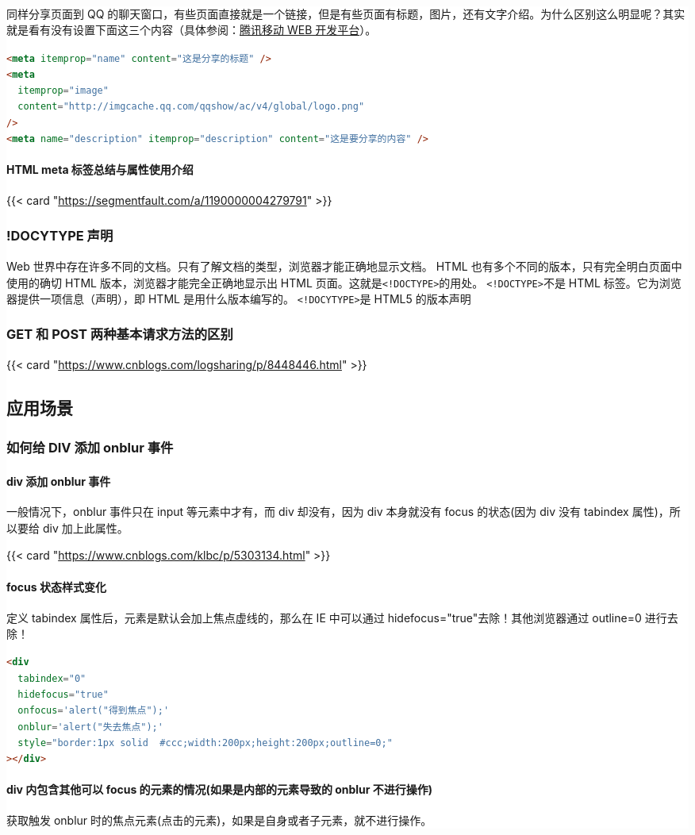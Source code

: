同样分享页面到 QQ 的聊天窗口，有些页面直接就是一个链接，但是有些页面有标题，图片，还有文字介绍。为什么区别这么明显呢？其实就是看有没有设置下面这三个内容（具体参阅：[腾讯移动 WEB 开发平台](https://open.mobile.qq.com/api/mqq/index)）。

```html
<meta itemprop="name" content="这是分享的标题" />
<meta
  itemprop="image"
  content="http://imgcache.qq.com/qqshow/ac/v4/global/logo.png"
/>
<meta name="description" itemprop="description" content="这是要分享的内容" />
```

#### HTML meta 标签总结与属性使用介绍

{{< card "https://segmentfault.com/a/1190000004279791" >}}

### !DOCYTYPE 声明

Web 世界中存在许多不同的文档。只有了解文档的类型，浏览器才能正确地显示文档。
HTML 也有多个不同的版本，只有完全明白页面中使用的确切 HTML 版本，浏览器才能完全正确地显示出 HTML 页面。这就是`<!DOCTYPE>`的用处。
`<!DOCTYPE>`不是 HTML 标签。它为浏览器提供一项信息（声明），即 HTML 是用什么版本编写的。
`<!DOCYTYPE>`是 HTML5 的版本声明

### GET 和 POST 两种基本请求方法的区别

{{< card "https://www.cnblogs.com/logsharing/p/8448446.html" >}}

## 应用场景

### 如何给 DIV 添加 onblur 事件

#### div 添加 onblur 事件

一般情况下，onblur 事件只在 input 等元素中才有，而 div 却没有，因为 div 本身就没有 focus 的状态(因为 div 没有 tabindex 属性)，所以要给 div 加上此属性。

{{< card "https://www.cnblogs.com/klbc/p/5303134.html" >}}

#### focus 状态样式变化

定义 tabindex 属性后，元素是默认会加上焦点虚线的，那么在 IE 中可以通过 hidefocus="true"去除！其他浏览器通过 outline=0 进行去除！

```html
<div
  tabindex="0"
  hidefocus="true"
  onfocus='alert("得到焦点");'
  onblur='alert("失去焦点");'
  style="border:1px solid  #ccc;width:200px;height:200px;outline=0;"
></div>
```

#### div 内包含其他可以 focus 的元素的情况(如果是内部的元素导致的 onblur 不进行操作)

获取触发 onblur 时的焦点元素(点击的元素)，如果是自身或者子元素，就不进行操作。
